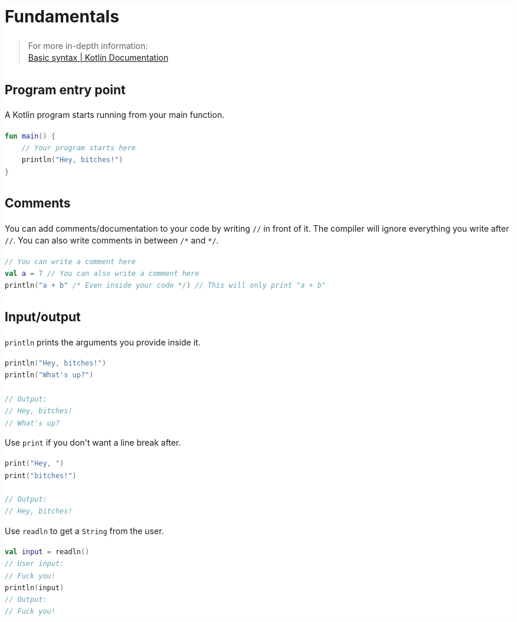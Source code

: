 # Fundamentals

> For more in-depth information:\
> [Basic syntax | Kotlin Documentation](https://kotlinlang.org/docs/basic-syntax.html)

## Program entry point

A Kotlin program starts running from your main function.

```kotlin
fun main() {
    // Your program starts here
    println("Hey, bitches!")
}
```

## Comments

You can add comments/documentation to your code by writing `//` in front of it. The compiler will ignore everything you write after `//`. You can also write comments in between `/*` and `*/`.

```kotlin
// You can write a comment here
val a = 7 // You can also write a comment here
println("a + b" /* Even inside your code */) // This will only print "a + b"
```

## Input/output

`println` prints the arguments you provide inside it.

```kotlin
println("Hey, bitches!")
println("What's up?")

// Output:
// Hey, bitches!
// What's up?
```

Use `print` if you don't want a line break after.

```kotlin
print("Hey, ")
print("bitches!")

// Output:
// Hey, bitches!
```

Use `readln` to get a `String` from the user.

```kotlin
val input = readln()
// User input: 
// Fuck you!
println(input)
// Output: 
// Fuck you!
```
